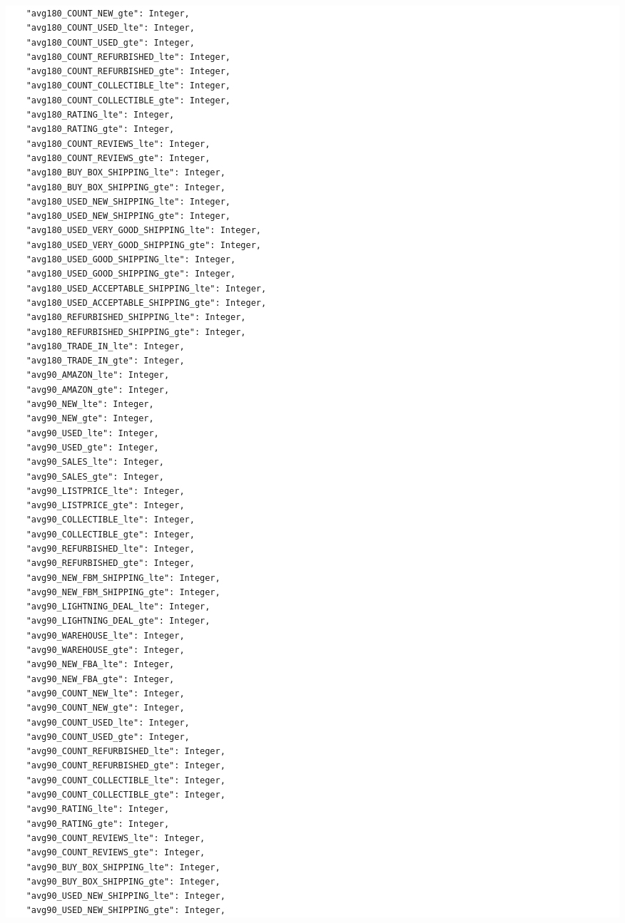 ```
	"avg180_COUNT_NEW_gte": Integer,
	"avg180_COUNT_USED_lte": Integer,
	"avg180_COUNT_USED_gte": Integer,
	"avg180_COUNT_REFURBISHED_lte": Integer,
	"avg180_COUNT_REFURBISHED_gte": Integer,
	"avg180_COUNT_COLLECTIBLE_lte": Integer,
	"avg180_COUNT_COLLECTIBLE_gte": Integer,
	"avg180_RATING_lte": Integer,
	"avg180_RATING_gte": Integer,
	"avg180_COUNT_REVIEWS_lte": Integer,
	"avg180_COUNT_REVIEWS_gte": Integer,
	"avg180_BUY_BOX_SHIPPING_lte": Integer,
	"avg180_BUY_BOX_SHIPPING_gte": Integer,
	"avg180_USED_NEW_SHIPPING_lte": Integer,
	"avg180_USED_NEW_SHIPPING_gte": Integer,
	"avg180_USED_VERY_GOOD_SHIPPING_lte": Integer,
	"avg180_USED_VERY_GOOD_SHIPPING_gte": Integer,
	"avg180_USED_GOOD_SHIPPING_lte": Integer,
	"avg180_USED_GOOD_SHIPPING_gte": Integer,
	"avg180_USED_ACCEPTABLE_SHIPPING_lte": Integer,
	"avg180_USED_ACCEPTABLE_SHIPPING_gte": Integer,
	"avg180_REFURBISHED_SHIPPING_lte": Integer,
	"avg180_REFURBISHED_SHIPPING_gte": Integer,
	"avg180_TRADE_IN_lte": Integer,
	"avg180_TRADE_IN_gte": Integer,
	"avg90_AMAZON_lte": Integer,
	"avg90_AMAZON_gte": Integer,
	"avg90_NEW_lte": Integer,
	"avg90_NEW_gte": Integer,
	"avg90_USED_lte": Integer,
	"avg90_USED_gte": Integer,
	"avg90_SALES_lte": Integer,
	"avg90_SALES_gte": Integer,
	"avg90_LISTPRICE_lte": Integer,
	"avg90_LISTPRICE_gte": Integer,
	"avg90_COLLECTIBLE_lte": Integer,
	"avg90_COLLECTIBLE_gte": Integer,
	"avg90_REFURBISHED_lte": Integer,
	"avg90_REFURBISHED_gte": Integer,
	"avg90_NEW_FBM_SHIPPING_lte": Integer,
	"avg90_NEW_FBM_SHIPPING_gte": Integer,
	"avg90_LIGHTNING_DEAL_lte": Integer,
	"avg90_LIGHTNING_DEAL_gte": Integer,
	"avg90_WAREHOUSE_lte": Integer,
	"avg90_WAREHOUSE_gte": Integer,
	"avg90_NEW_FBA_lte": Integer,
	"avg90_NEW_FBA_gte": Integer,
	"avg90_COUNT_NEW_lte": Integer,
	"avg90_COUNT_NEW_gte": Integer,
	"avg90_COUNT_USED_lte": Integer,
	"avg90_COUNT_USED_gte": Integer,
	"avg90_COUNT_REFURBISHED_lte": Integer,
	"avg90_COUNT_REFURBISHED_gte": Integer,
	"avg90_COUNT_COLLECTIBLE_lte": Integer,
	"avg90_COUNT_COLLECTIBLE_gte": Integer,
	"avg90_RATING_lte": Integer,
	"avg90_RATING_gte": Integer,
	"avg90_COUNT_REVIEWS_lte": Integer,
	"avg90_COUNT_REVIEWS_gte": Integer,
	"avg90_BUY_BOX_SHIPPING_lte": Integer,
	"avg90_BUY_BOX_SHIPPING_gte": Integer,
	"avg90_USED_NEW_SHIPPING_lte": Integer,
	"avg90_USED_NEW_SHIPPING_gte": Integer,
```